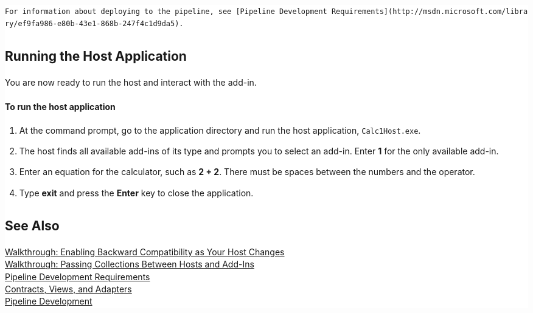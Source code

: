     For information about deploying to the pipeline, see [Pipeline Development Requirements](http://msdn.microsoft.com/library/ef9fa986-e80b-43e1-868b-247f4c1d9da5).  

## Running the Host Application  
 You are now ready to run the host and interact with the add-in.  

#### To run the host application  

1. At the command prompt, go to the application directory and run the host application, `Calc1Host.exe`.  

2. The host finds all available add-ins of its type and prompts you to select an add-in. Enter **1** for the only available add-in.  

3. Enter an equation for the calculator, such as **2 + 2**. There must be spaces between the numbers and the operator.  

4. Type **exit** and press the **Enter** key to close the application.  

## See Also  
 [Walkthrough: Enabling Backward Compatibility as Your Host Changes](http://msdn.microsoft.com/library/6fa15bb5-8f04-407d-bd7d-675dc043c848)  
 [Walkthrough: Passing Collections Between Hosts and Add-Ins](http://msdn.microsoft.com/library/b532c604-548e-4fab-b11c-377257dd0ee5)  
 [Pipeline Development Requirements](http://msdn.microsoft.com/library/ef9fa986-e80b-43e1-868b-247f4c1d9da5)  
 [Contracts, Views, and Adapters](http://msdn.microsoft.com/library/a6460173-9507-4b87-8c07-d4ee245d715c)  
 [Pipeline Development](../../../docs/framework/add-ins/pipeline-development.md)
